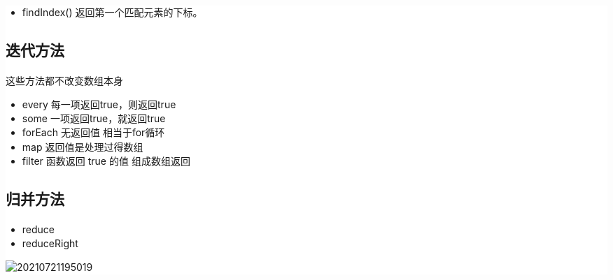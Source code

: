 - findIndex() 返回第一个匹配元素的下标。

## 迭代方法
这些方法都不改变数组本身

- every 每一项返回true，则返回true
- some 一项返回true，就返回true
- forEach 无返回值 相当于for循环
- map 返回值是处理过得数组
- filter 函数返回 true 的值 组成数组返回

## 归并方法

- reduce
- reduceRight

![20210721195019](https://cdn.jsdelivr.net/gh/moxiaodegu/ImageHosting/imagesBlogs/20210721195019.png)


